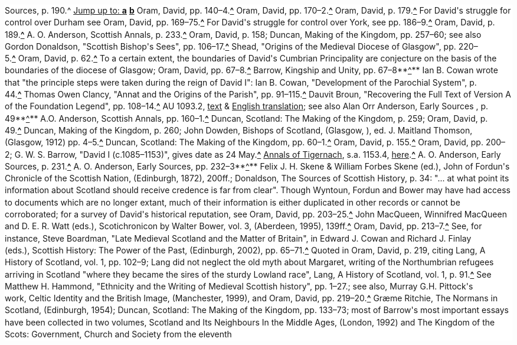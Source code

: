 Sources, p. 190.^ [Jump up to: **a**](https://en.wikipedia.org/wiki/David_I_of_Scotland#cite_ref-Oram_2_69-0) **[b](https://en.wikipedia.org/wiki/David_I_of_Scotland#cite_ref-Oram_2_69-1)** Oram, David, pp. 140–4.**[^](https://en.wikipedia.org/wiki/David_I_of_Scotland#cite_ref-70)** Oram, David, pp. 170–2.**[^](https://en.wikipedia.org/wiki/David_I_of_Scotland#cite_ref-71)** Oram, David, p. 179.**[^](https://en.wikipedia.org/wiki/David_I_of_Scotland#cite_ref-72)** For David's struggle for control over Durham see Oram, David, pp. 169–75.**[^](https://en.wikipedia.org/wiki/David_I_of_Scotland#cite_ref-73)** For David's struggle for control over York, see pp. 186–9.**[^](https://en.wikipedia.org/wiki/David_I_of_Scotland#cite_ref-74)** Oram, David, p. 189.**[^](https://en.wikipedia.org/wiki/David_I_of_Scotland#cite_ref-75)** A. O. Anderson, Scottish Annals, p. 233.**[^](https://en.wikipedia.org/wiki/David_I_of_Scotland#cite_ref-76)** Oram, David, p. 158; Duncan, Making of the Kingdom, pp. 257–60; see also Gordon Donaldson, "Scottish Bishop's Sees", pp. 106–17.**[^](https://en.wikipedia.org/wiki/David_I_of_Scotland#cite_ref-77)** Shead, "Origins of the Medieval Diocese of Glasgow", pp. 220–5.**[^](https://en.wikipedia.org/wiki/David_I_of_Scotland#cite_ref-78)** Oram, David, p. 62.**[^](https://en.wikipedia.org/wiki/David_I_of_Scotland#cite_ref-79)** To a certain extent, the boundaries of David's Cumbrian Principality are conjecture on the basis of the boundaries of the diocese of Glasgow; Oram, David, pp. 67–8.**[^](https://en.wikipedia.org/wiki/David_I_of_Scotland#cite_ref-80)** Barrow, Kingship and Unity, pp. 67–8**[^](https://en.wikipedia.org/wiki/David_I_of_Scotland#cite_ref-81)** Ian B. Cowan wrote that "the principle steps were taken during the reign of David I": Ian B. Cowan, "Development of the Parochial System", p. 44.**[^](https://en.wikipedia.org/wiki/David_I_of_Scotland#cite_ref-82)** Thomas Owen Clancy, "Annat and the Origins of the Parish", pp. 91–115.**[^](https://en.wikipedia.org/wiki/David_I_of_Scotland#cite_ref-83)** Dauvit Broun, "Recovering the Full Text of Version A of the Foundation Legend", pp. 108–14.**[^](https://en.wikipedia.org/wiki/David_I_of_Scotland#cite_ref-84)** AU 1093.2, [text](http://www.ucc.ie/celt/published/G100001A/text664.html) & [English translation](http://www.ucc.ie/celt/published/T100001A/text663.html); see also Alan Orr Anderson, Early Sources , p. 49**[^](https://en.wikipedia.org/wiki/David_I_of_Scotland#cite_ref-85)** A.O. Anderson, Scottish Annals, pp. 160–1.**[^](https://en.wikipedia.org/wiki/David_I_of_Scotland#cite_ref-86)** Duncan, Scotland: The Making of the Kingdom, p. 259; Oram, David, p. 49.**[^](https://en.wikipedia.org/wiki/David_I_of_Scotland#cite_ref-87)** Duncan, Making of the Kingdom, p. 260; John Dowden, Bishops of Scotland, (Glasgow, ), ed. J. Maitland Thomson, (Glasgow, 1912) pp. 4–5.**[^](https://en.wikipedia.org/wiki/David_I_of_Scotland#cite_ref-88)** Duncan, Scotland: The Making of the Kingdom, pp. 60–1.**[^](https://en.wikipedia.org/wiki/David_I_of_Scotland#cite_ref-89)** Oram, David, p. 155.**[^](https://en.wikipedia.org/wiki/David_I_of_Scotland#cite_ref-90)** Oram, David, pp. 200–2; G. W. S. Barrow, "David I (c.1085–1153)", gives date as 24 May.**[^](https://en.wikipedia.org/wiki/David_I_of_Scotland#cite_ref-91)** [Annals of Tigernach](https://en.wikipedia.org/wiki/Annals_of_Tigernach), s.a. 1153.4, [here](http://www.ucc.ie/celt/published/G100002/text023.html).**[^](https://en.wikipedia.org/wiki/David_I_of_Scotland#cite_ref-92)** A. O. Anderson, Early Sources, p. 231.**[^](https://en.wikipedia.org/wiki/David_I_of_Scotland#cite_ref-93)** A. O. Anderson, Early Sources, pp. 232–3**[^](https://en.wikipedia.org/wiki/David_I_of_Scotland#cite_ref-94)** Felix J. H. Skene & William Forbes Skene (ed.), John of Fordun's Chronicle of the Scottish Nation, (Edinburgh, 1872), 200ff.; Donaldson, The Sources of Scottish History, p. 34: "... at what point its information about Scotland should receive credence is far from clear". Though Wyntoun, Fordun and Bower may have had access to documents which are no longer extant, much of their information is either duplicated in other records or cannot be corroborated; for a survey of David's historical reputation, see Oram, David, pp. 203–25.**[^](https://en.wikipedia.org/wiki/David_I_of_Scotland#cite_ref-95)** John MacQueen, Winnifred MacQueen and D. E. R. Watt (eds.), Scotichronicon by Walter Bower, vol. 3, (Aberdeen, 1995), 139ff.**[^](https://en.wikipedia.org/wiki/David_I_of_Scotland#cite_ref-96)** Oram, David, pp. 213–7.**[^](https://en.wikipedia.org/wiki/David_I_of_Scotland#cite_ref-97)** See, for instance, Steve Boardman, "Late Medieval Scotland and the Matter of Britain", in Edward J. Cowan and Richard J. Finlay (eds.), Scottish History: The Power of the Past, (Edinburgh, 2002), pp. 65–71.**[^](https://en.wikipedia.org/wiki/David_I_of_Scotland#cite_ref-98)** Quoted in Oram, David, p. 219, citing Lang, A History of Scotland, vol. 1, pp. 102–9; Lang did not neglect the old myth about Margaret, writing of the Northumbrian refugees arriving in Scotland "where they became the sires of the sturdy Lowland race", Lang, A History of Scotland, vol. 1, p. 91.**[^](https://en.wikipedia.org/wiki/David_I_of_Scotland#cite_ref-99)** See Matthew H. Hammond, "Ethnicity and the Writing of Medieval Scottish history", pp. 1–27.; see also, Murray G.H. Pittock's work, Celtic Identity and the British Image, (Manchester, 1999), and Oram, David, pp. 219–20.**[^](https://en.wikipedia.org/wiki/David_I_of_Scotland#cite_ref-100)** Græme Ritchie, The Normans in Scotland, (Edinburgh, 1954); Duncan, Scotland: The Making of the Kingdom, pp. 133–73; most of Barrow's most important essays have been collected in two volumes, Scotland and Its Neighbours In the Middle Ages, (London, 1992) and The Kingdom of the Scots: Government, Church and Society from the eleventh